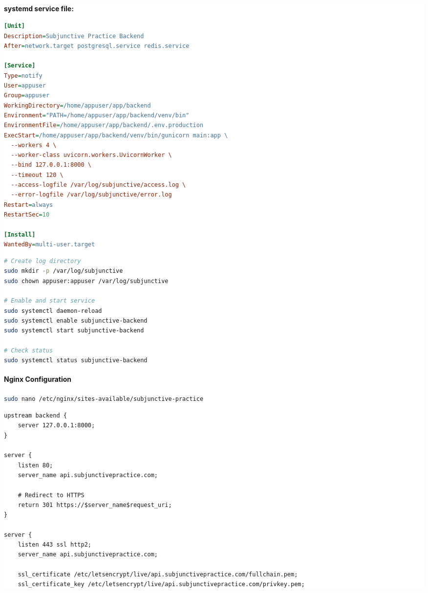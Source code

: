 **systemd service file:**

```ini
[Unit]
Description=Subjunctive Practice Backend
After=network.target postgresql.service redis.service

[Service]
Type=notify
User=appuser
Group=appuser
WorkingDirectory=/home/appuser/app/backend
Environment="PATH=/home/appuser/app/backend/venv/bin"
EnvironmentFile=/home/appuser/app/backend/.env.production
ExecStart=/home/appuser/app/backend/venv/bin/gunicorn main:app \
  --workers 4 \
  --worker-class uvicorn.workers.UvicornWorker \
  --bind 127.0.0.1:8000 \
  --timeout 120 \
  --access-logfile /var/log/subjunctive/access.log \
  --error-logfile /var/log/subjunctive/error.log
Restart=always
RestartSec=10

[Install]
WantedBy=multi-user.target
```

```bash
# Create log directory
sudo mkdir -p /var/log/subjunctive
sudo chown appuser:appuser /var/log/subjunctive

# Enable and start service
sudo systemctl daemon-reload
sudo systemctl enable subjunctive-backend
sudo systemctl start subjunctive-backend

# Check status
sudo systemctl status subjunctive-backend
```

#### Nginx Configuration

```bash
sudo nano /etc/nginx/sites-available/subjunctive-practice
```

```nginx
upstream backend {
    server 127.0.0.1:8000;
}

server {
    listen 80;
    server_name api.subjunctivepractice.com;

    # Redirect to HTTPS
    return 301 https://$server_name$request_uri;
}

server {
    listen 443 ssl http2;
    server_name api.subjunctivepractice.com;

    ssl_certificate /etc/letsencrypt/live/api.subjunctivepractice.com/fullchain.pem;
    ssl_certificate_key /etc/letsencrypt/live/api.subjunctivepractice.com/privkey.pem;
```